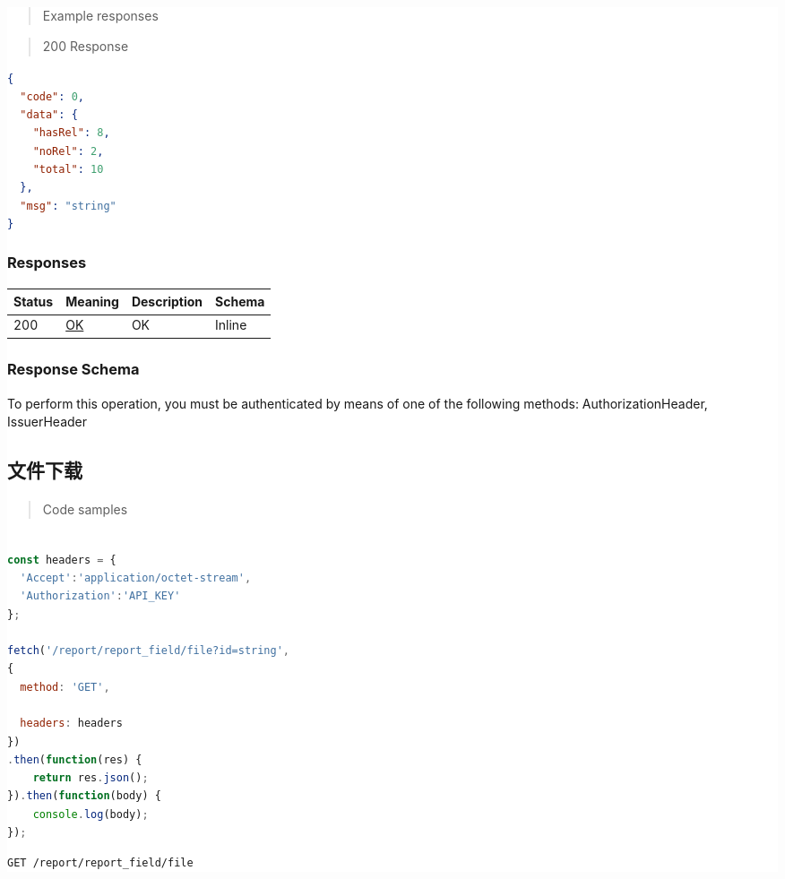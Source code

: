 > Example responses

> 200 Response

```json
{
  "code": 0,
  "data": {
    "hasRel": 8,
    "noRel": 2,
    "total": 10
  },
  "msg": "string"
}
```

<h3 id="数量信息-responses">Responses</h3>

|Status|Meaning|Description|Schema|
|---|---|---|---|
|200|[OK](https://tools.ietf.org/html/rfc7231#section-6.3.1)|OK|Inline|

<h3 id="数量信息-responseschema">Response Schema</h3>

<aside class="warning">
To perform this operation, you must be authenticated by means of one of the following methods:
AuthorizationHeader, IssuerHeader
</aside>

## 文件下载

> Code samples

```javascript

const headers = {
  'Accept':'application/octet-stream',
  'Authorization':'API_KEY'
};

fetch('/report/report_field/file?id=string',
{
  method: 'GET',

  headers: headers
})
.then(function(res) {
    return res.json();
}).then(function(body) {
    console.log(body);
});

```

`GET /report/report_field/file`
